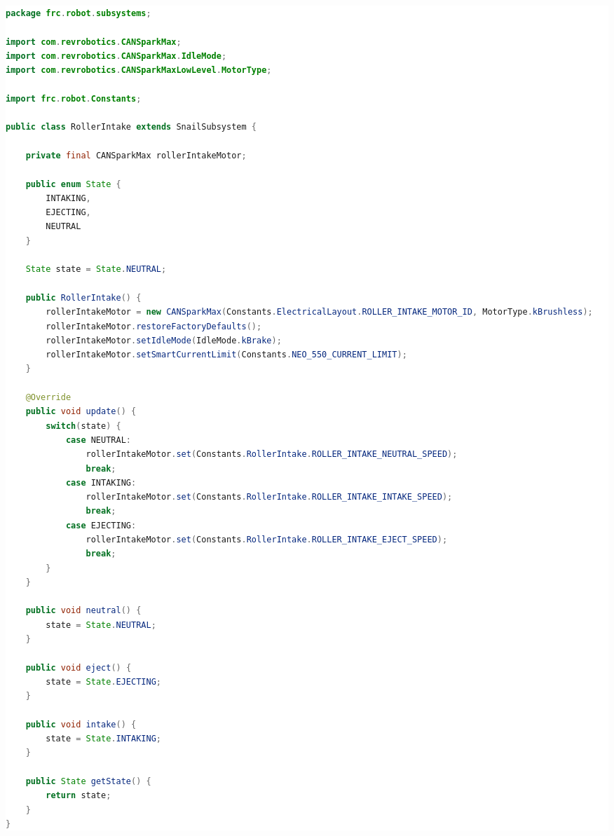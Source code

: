 ```java
package frc.robot.subsystems;

import com.revrobotics.CANSparkMax;
import com.revrobotics.CANSparkMax.IdleMode;
import com.revrobotics.CANSparkMaxLowLevel.MotorType;

import frc.robot.Constants;

public class RollerIntake extends SnailSubsystem {

    private final CANSparkMax rollerIntakeMotor;

    public enum State {
        INTAKING,
        EJECTING,
        NEUTRAL
    }

    State state = State.NEUTRAL;

    public RollerIntake() {
        rollerIntakeMotor = new CANSparkMax(Constants.ElectricalLayout.ROLLER_INTAKE_MOTOR_ID, MotorType.kBrushless);
        rollerIntakeMotor.restoreFactoryDefaults();
        rollerIntakeMotor.setIdleMode(IdleMode.kBrake);
        rollerIntakeMotor.setSmartCurrentLimit(Constants.NEO_550_CURRENT_LIMIT);
    }

    @Override
    public void update() {
        switch(state) {
            case NEUTRAL:
                rollerIntakeMotor.set(Constants.RollerIntake.ROLLER_INTAKE_NEUTRAL_SPEED);
                break;
            case INTAKING:
                rollerIntakeMotor.set(Constants.RollerIntake.ROLLER_INTAKE_INTAKE_SPEED);
                break;
            case EJECTING:
                rollerIntakeMotor.set(Constants.RollerIntake.ROLLER_INTAKE_EJECT_SPEED);
                break;
        }
    }

    public void neutral() {
        state = State.NEUTRAL;
    }

    public void eject() {
        state = State.EJECTING;
    }

    public void intake() {
        state = State.INTAKING;
    }

    public State getState() {
        return state;
    }
}
```
